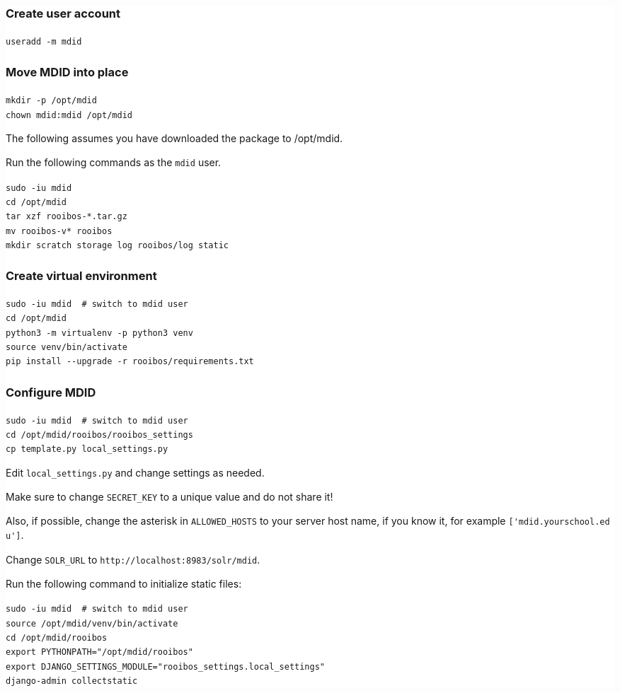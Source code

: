 ### Create user account
```
useradd -m mdid
```

### Move MDID into place
```
mkdir -p /opt/mdid
chown mdid:mdid /opt/mdid
```
The following assumes you have downloaded the package to /opt/mdid.

Run the following commands as the `mdid` user.
```
sudo -iu mdid
cd /opt/mdid
tar xzf rooibos-*.tar.gz
mv rooibos-v* rooibos
mkdir scratch storage log rooibos/log static
```

### Create virtual environment
```
sudo -iu mdid  # switch to mdid user
cd /opt/mdid
python3 -m virtualenv -p python3 venv
source venv/bin/activate
pip install --upgrade -r rooibos/requirements.txt
```

### Configure MDID
```
sudo -iu mdid  # switch to mdid user
cd /opt/mdid/rooibos/rooibos_settings
cp template.py local_settings.py
```
Edit `local_settings.py` and change settings as needed.

Make sure to change `SECRET_KEY` to a unique value and do not share it!

Also, if possible, change the asterisk in `ALLOWED_HOSTS` to your server
host name, if you know it, for example `['mdid.yourschool.edu']`.

Change `SOLR_URL` to `http://localhost:8983/solr/mdid`.

Run the following command to initialize static files:
```
sudo -iu mdid  # switch to mdid user
source /opt/mdid/venv/bin/activate
cd /opt/mdid/rooibos
export PYTHONPATH="/opt/mdid/rooibos"
export DJANGO_SETTINGS_MODULE="rooibos_settings.local_settings"
django-admin collectstatic
```
